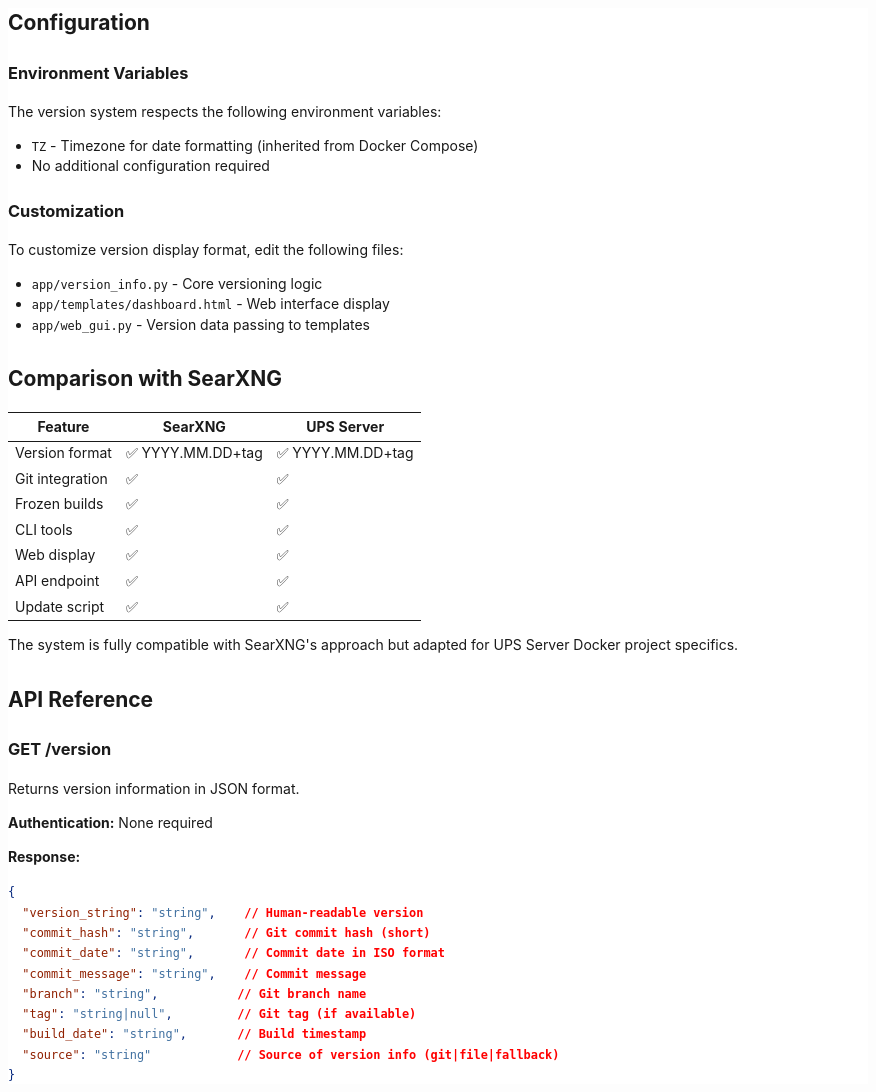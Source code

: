 ## Configuration

### Environment Variables

The version system respects the following environment variables:

- `TZ` - Timezone for date formatting (inherited from Docker Compose)
- No additional configuration required

### Customization

To customize version display format, edit the following files:
- `app/version_info.py` - Core versioning logic
- `app/templates/dashboard.html` - Web interface display
- `app/web_gui.py` - Version data passing to templates

## Comparison with SearXNG

| Feature | SearXNG | UPS Server |
|---------|---------|------------|
| Version format | ✅ YYYY.MM.DD+tag | ✅ YYYY.MM.DD+tag |
| Git integration | ✅ | ✅ |
| Frozen builds | ✅ | ✅ |
| CLI tools | ✅ | ✅ |
| Web display | ✅ | ✅ |
| API endpoint | ✅ | ✅ |
| Update script | ✅ | ✅ |

The system is fully compatible with SearXNG's approach but adapted for UPS Server Docker project specifics.

## API Reference

### GET /version

Returns version information in JSON format.

**Authentication:** None required

**Response:**
```json
{
  "version_string": "string",    // Human-readable version
  "commit_hash": "string",       // Git commit hash (short)
  "commit_date": "string",       // Commit date in ISO format
  "commit_message": "string",    // Commit message
  "branch": "string",           // Git branch name
  "tag": "string|null",         // Git tag (if available)
  "build_date": "string",       // Build timestamp
  "source": "string"            // Source of version info (git|file|fallback)
}
```
